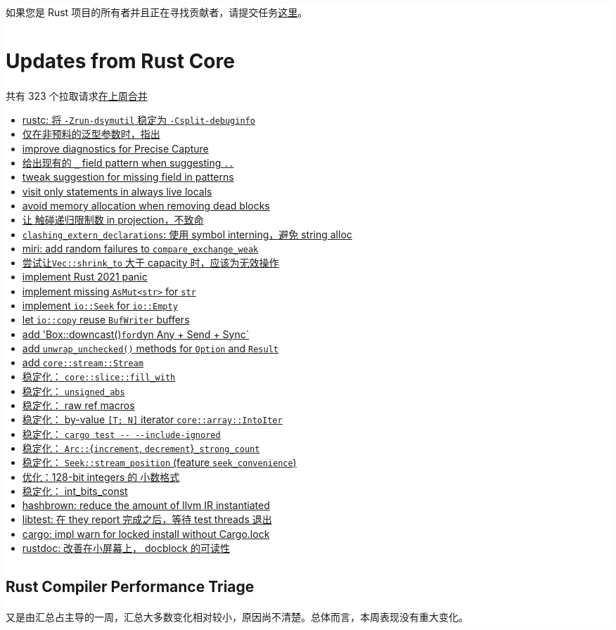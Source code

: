 如果您是 Rust 项目的所有者并且正在寻找贡献者，请提交任务[这里][guidelines]。

[guidelines]: https://users.rust-lang.org/t/twir-call-for-participation/4821

# Updates from Rust Core

共有 323 个拉取请求[在上周合并][merged]

[merged]: https://github.com/search?q=is%3Apr+org%3Arust-lang+is%3Amerged+merged%3A2021-01-25..2021-02-01

- [rustc: 将 `-Zrun-dsymutil` 稳定为 `-Csplit-debuginfo`](https://github.com/rust-lang/rust/pull/79570)
- [仅在非预料的泛型参数时，指出](https://github.com/rust-lang/rust/pull/79591)
- [improve diagnostics for Precise Capture](https://github.com/rust-lang/rust/pull/81062)
- [给出现有的 `_` field pattern when suggesting `..`](https://github.com/rust-lang/rust/pull/81422)
- [tweak suggestion for missing field in patterns](https://github.com/rust-lang/rust/pull/81416)
- [visit only statements in always live locals](https://github.com/rust-lang/rust/pull/81440)
- [avoid memory allocation when removing dead blocks](https://github.com/rust-lang/rust/pull/81470)
- [让 触碰递归限制数 in projection，不致命](https://github.com/rust-lang/rust/pull/81055)
- [`clashing_extern_declarations`: 使用 symbol interning，避免 string alloc](https://github.com/rust-lang/rust/pull/81453)
- [miri: add random failures to `compare_exchange_weak`](https://github.com/rust-lang/miri/pull/1686)
- [尝试让`Vec::shrink_to` 大于 capacity 时，应该为无效操作](https://github.com/rust-lang/rust/pull/81335)
- [implement Rust 2021 panic](https://github.com/rust-lang/rust/pull/80851)
- [implement missing `AsMut<str>` for `str`](https://github.com/rust-lang/rust/pull/80279)
- [implement `io::Seek` for `io::Empty`](https://github.com/rust-lang/rust/pull/78044)
- [let `io::copy` reuse `BufWriter` buffers](https://github.com/rust-lang/rust/pull/78641)
- [add 'Box::downcast()`for`dyn Any + Send + Sync\`](https://github.com/rust-lang/rust/pull/80945)
- [add `unwrap_unchecked()` methods for `Option` and `Result`](https://github.com/rust-lang/rust/pull/80876)
- [add `core::stream::Stream`](https://github.com/rust-lang/rust/pull/79023)
- [稳定化： `core::slice::fill_with`](https://github.com/rust-lang/rust/pull/81048)
- [稳定化： `unsigned_abs`](https://github.com/rust-lang/rust/pull/80959)
- [稳定化： raw ref macros](https://github.com/rust-lang/rust/pull/80886)
- [稳定化： by-value `[T; N]` iterator `core::array::IntoIter`](https://github.com/rust-lang/rust/pull/80470)
- [稳定化： `cargo test -- --include-ignored`](https://github.com/rust-lang/rust/pull/80053)
- [稳定化： `Arc::`{`increment`, `decrement`}`_strong_count`](https://github.com/rust-lang/rust/pull/79285)
- [稳定化： `Seek::stream_position` (feature `seek_convenience`)](https://github.com/rust-lang/rust/pull/70904)
- [优化：128-bit integers 的 小数格式](https://github.com/rust-lang/rust/pull/81484)
- [稳定化： int_bits_const](https://github.com/rust-lang/rust/pull/81590)
- [hashbrown: reduce the amount of llvm IR instantiated](https://github.com/rust-lang/hashbrown/pull/205)
- [libtest: 在 they report 完成之后，等待 test threads 退出](https://github.com/rust-lang/rust/pull/81367)
- [cargo: impl warn for locked install without Cargo.lock](https://github.com/rust-lang/cargo/pull/9108)
- [rustdoc: 改善在小屏幕上， docblock 的可读性](https://github.com/rust-lang/rust/pull/81563)

## Rust Compiler Performance Triage

又是由汇总占主导的一周，汇总大多数变化相对较小，原因尚不清楚。总体而言，本周表现没有重大变化。


[submit_crate]: https://users.rust-lang.org/t/crate-of-the-week/2704